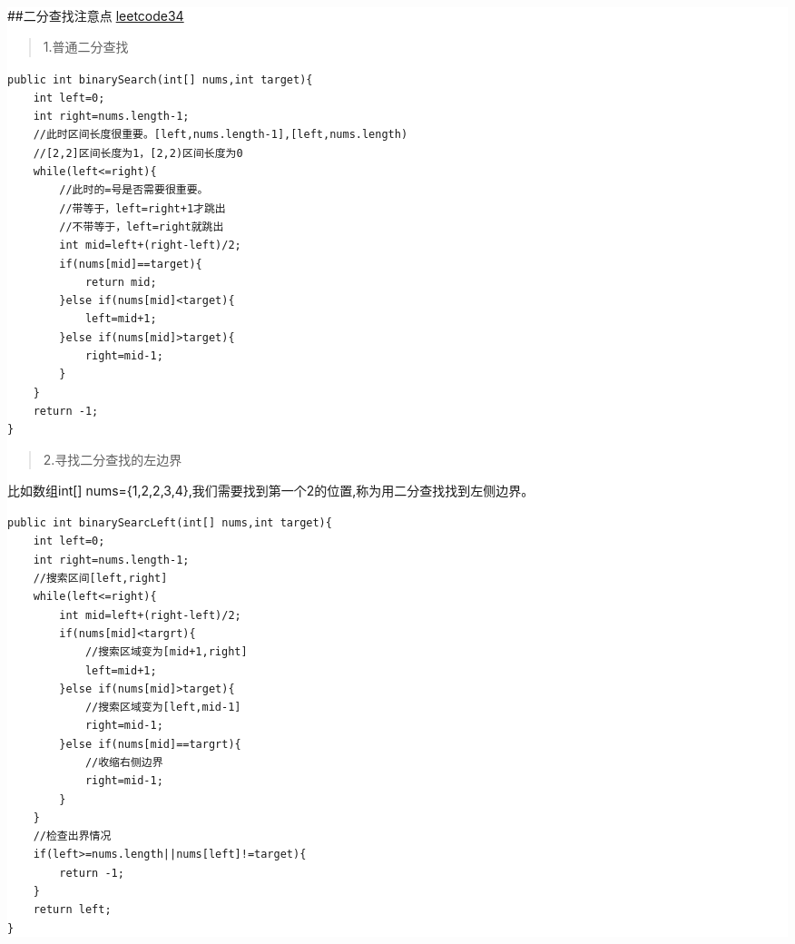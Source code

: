 ##二分查找注意点
[leetcode34](leetcode/双指针/leetcode34.java)
>1.普通二分查找
    
    public int binarySearch(int[] nums,int target){
        int left=0;
        int right=nums.length-1;
        //此时区间长度很重要。[left,nums.length-1],[left,nums.length)
        //[2,2]区间长度为1，[2,2)区间长度为0
        while(left<=right){
            //此时的=号是否需要很重要。
            //带等于，left=right+1才跳出
            //不带等于，left=right就跳出
            int mid=left+(right-left)/2;
            if(nums[mid]==target){
                return mid;
            }else if(nums[mid]<target){
                left=mid+1;
            }else if(nums[mid]>target){
                right=mid-1;
            }
        }
        return -1;
    }
    
>2.寻找二分查找的左边界   

比如数组int[] nums={1,2,2,3,4},我们需要找到第一个2的位置,称为用二分查找找到左侧边界。   
    
    public int binarySearcLeft(int[] nums,int target){
        int left=0;
        int right=nums.length-1;
        //搜索区间[left,right]
        while(left<=right){
            int mid=left+(right-left)/2;
            if(nums[mid]<targrt){
                //搜索区域变为[mid+1,right]
                left=mid+1;
            }else if(nums[mid]>target){
                //搜索区域变为[left,mid-1]
                right=mid-1;
            }else if(nums[mid]==targrt){
                //收缩右侧边界
                right=mid-1;
            }
        }
        //检查出界情况
        if(left>=nums.length||nums[left]!=target){
            return -1;
        }
        return left;
    }
    